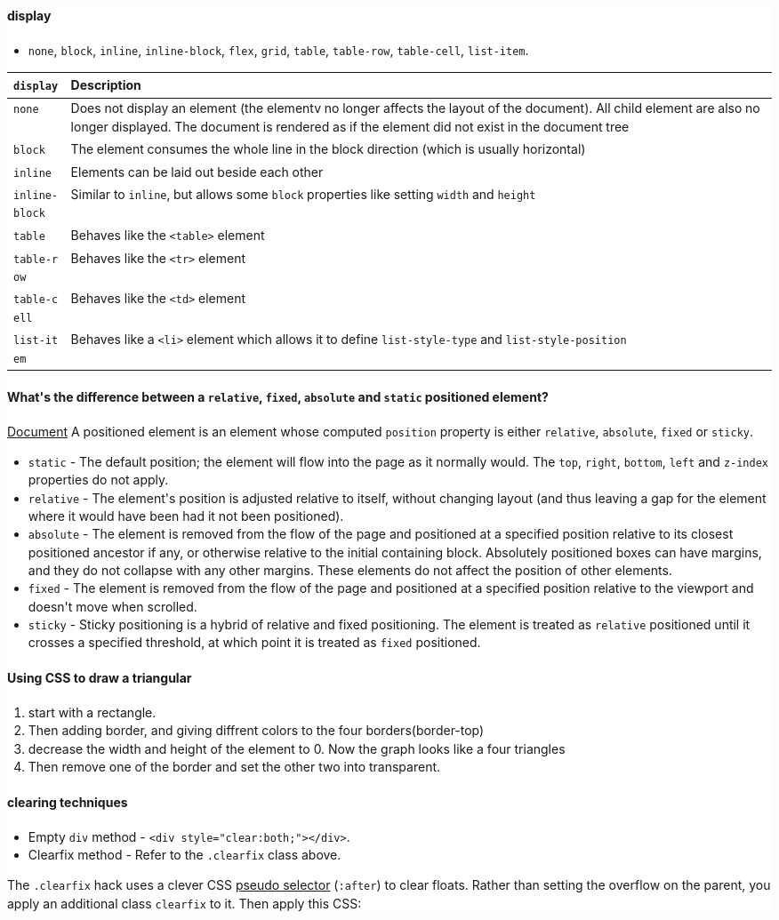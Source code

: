 #### display
- `none`, `block`, `inline`, `inline-block`, `flex`, `grid`, `table`, `table-row`, `table-cell`, `list-item`.

| `display` | Description |
| :-- | :-- |
| `none` | Does not display an element (the elementv no longer affects the layout of the document). All child element are also no longer displayed. The document is rendered as if the element did not exist in the document tree |
| `block` | The element consumes the whole line in the block direction (which is usually horizontal) |
| `inline` | Elements can be laid out beside each other |
| `inline-block` | Similar to `inline`, but allows some `block` properties like setting `width` and `height` |
| `table` | Behaves like the `<table>` element |
| `table-row` | Behaves like the `<tr>` element |
| `table-cell` | Behaves like the `<td>` element |
| `list-item` | Behaves like a `<li>` element which allows it to define `list-style-type` and `list-style-position` |

#### What's the difference between a  `relative`,  `fixed`,  `absolute`  and  `static` positioned element?
[Document](https://developer.mozilla.org/en-US/docs/Web/CSS/position)
A positioned element is an element whose computed  `position`  property is either  `relative`,  `absolute`,  `fixed`  or  `sticky`.

-   `static`  - The default position; the element will flow into the page as it normally would. The  `top`,  `right`,  `bottom`,  `left`  and  `z-index`  properties do not apply.
-   `relative`  - The element's position is adjusted relative to itself, without changing layout (and thus leaving a gap for the element where it would have been had it not been positioned).
-   `absolute`  - The element is removed from the flow of the page and positioned at a specified position relative to its closest positioned ancestor if any, or otherwise relative to the initial containing block. Absolutely positioned boxes can have margins, and they do not collapse with any other margins. These elements do not affect the position of other elements.
-   `fixed`  - The element is removed from the flow of the page and positioned at a specified position relative to the viewport and doesn't move when scrolled.
-   `sticky`  - Sticky positioning is a hybrid of relative and fixed positioning. The element is treated as  `relative`  positioned until it crosses a specified threshold, at which point it is treated as  `fixed`  positioned.

#### Using CSS to draw a triangular
1) start with a rectangle.
2) Then adding border, and giving diffrent colors to the four borders(border-top)
3) decrease the width and height of the element to 0. Now the graph looks like a four triangles
4) Then remove one of the border and set the other two into transparent.

#### clearing techniques
-   Empty  `div`  method -  `<div style="clear:both;"></div>`.
-   Clearfix method - Refer to the  `.clearfix`  class above.

The  `.clearfix`  hack uses a clever CSS  [pseudo selector](https://github.com/yangshun/front-end-interview-handbook/blob/master/contents/en/css-questions.md#describe-pseudo-elements-and-discuss-what-they-are-used-for)  (`:after`) to clear floats. Rather than setting the overflow on the parent, you apply an additional class  `clearfix`  to it. Then apply this CSS:
